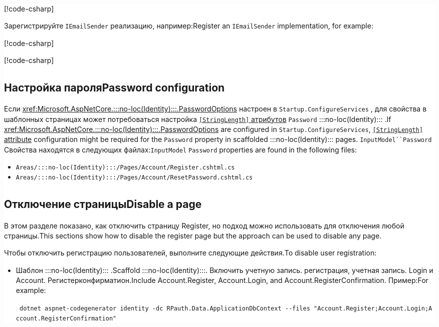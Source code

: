 [!code-csharp[](scaffold-identity/sample/StartupFull.cs?name=snippet3)]

<span data-ttu-id="11c6c-204">Зарегистрируйте `IEmailSender` реализацию, например:</span><span class="sxs-lookup"><span data-stu-id="11c6c-204">Register an `IEmailSender` implementation, for example:</span></span>

[!code-csharp[](scaffold-identity/sample/StartupFull.cs?name=snippet4)]

[!code-csharp[](scaffold-identity/sample/StartupFull.cs?name=snippet)]



## <a name="password-configuration"></a><span data-ttu-id="11c6c-205">Настройка пароля</span><span class="sxs-lookup"><span data-stu-id="11c6c-205">Password configuration</span></span>

<span data-ttu-id="11c6c-206">Если <xref:Microsoft.AspNetCore.:::no-loc(Identity):::.PasswordOptions> настроен в `Startup.ConfigureServices` , для свойства в шаблонных страницах может потребоваться настройка [ `[StringLength]` атрибутов](xref:System.ComponentModel.DataAnnotations.StringLengthAttribute) `Password` :::no-loc(Identity)::: .</span><span class="sxs-lookup"><span data-stu-id="11c6c-206">If <xref:Microsoft.AspNetCore.:::no-loc(Identity):::.PasswordOptions> are configured in `Startup.ConfigureServices`, [`[StringLength]` attribute](xref:System.ComponentModel.DataAnnotations.StringLengthAttribute) configuration might be required for the `Password` property in scaffolded :::no-loc(Identity)::: pages.</span></span> <span data-ttu-id="11c6c-207">`InputModel``Password`Свойства находятся в следующих файлах:</span><span class="sxs-lookup"><span data-stu-id="11c6c-207">`InputModel` `Password` properties are found in the following files:</span></span>

* `Areas/:::no-loc(Identity):::/Pages/Account/Register.cshtml.cs`
* `Areas/:::no-loc(Identity):::/Pages/Account/ResetPassword.cshtml.cs`

## <a name="disable-a-page"></a><span data-ttu-id="11c6c-208">Отключение страницы</span><span class="sxs-lookup"><span data-stu-id="11c6c-208">Disable a page</span></span>

<span data-ttu-id="11c6c-209">В этом разделе показано, как отключить страницу Register, но подход можно использовать для отключения любой страницы.</span><span class="sxs-lookup"><span data-stu-id="11c6c-209">This sections show how to disable the register page but the approach can be used to disable any page.</span></span>

<span data-ttu-id="11c6c-210">Чтобы отключить регистрацию пользователей, выполните следующие действия.</span><span class="sxs-lookup"><span data-stu-id="11c6c-210">To disable user registration:</span></span>

* <span data-ttu-id="11c6c-211">Шаблон :::no-loc(Identity)::: .</span><span class="sxs-lookup"><span data-stu-id="11c6c-211">Scaffold :::no-loc(Identity):::.</span></span> <span data-ttu-id="11c6c-212">Включить учетную запись. регистрация, учетная запись. Login и Account. Регистерконфирматион.</span><span class="sxs-lookup"><span data-stu-id="11c6c-212">Include Account.Register, Account.Login, and Account.RegisterConfirmation.</span></span> <span data-ttu-id="11c6c-213">Пример:</span><span class="sxs-lookup"><span data-stu-id="11c6c-213">For example:</span></span>

  ```dotnetcli
   dotnet aspnet-codegenerator identity -dc RPauth.Data.ApplicationDbContext --files "Account.Register;Account.Login;Account.RegisterConfirmation"
  ```
